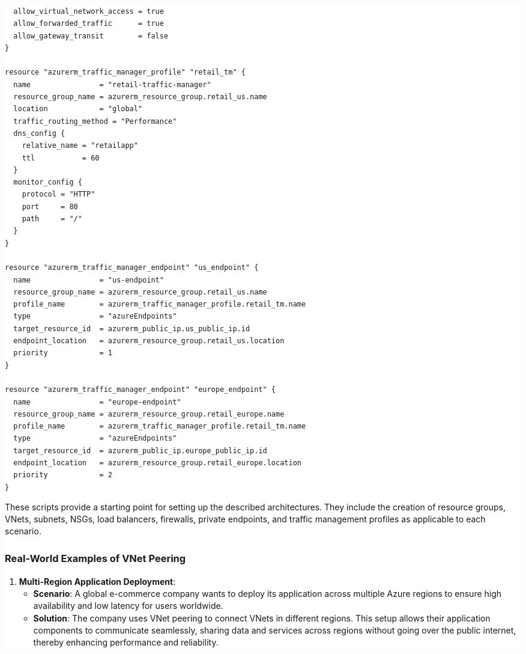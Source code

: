 ```hcl
  allow_virtual_network_access = true
  allow_forwarded_traffic      = true
  allow_gateway_transit        = false
}

resource "azurerm_traffic_manager_profile" "retail_tm" {
  name                = "retail-traffic-manager"
  resource_group_name = azurerm_resource_group.retail_us.name
  location            = "global"
  traffic_routing_method = "Performance"
  dns_config {
    relative_name = "retailapp"
    ttl           = 60
  }
  monitor_config {
    protocol = "HTTP"
    port     = 80
    path     = "/"
  }
}

resource "azurerm_traffic_manager_endpoint" "us_endpoint" {
  name                = "us-endpoint"
  resource_group_name = azurerm_resource_group.retail_us.name
  profile_name        = azurerm_traffic_manager_profile.retail_tm.name
  type                = "azureEndpoints"
  target_resource_id  = azurerm_public_ip.us_public_ip.id
  endpoint_location   = azurerm_resource_group.retail_us.location
  priority            = 1
}

resource "azurerm_traffic_manager_endpoint" "europe_endpoint" {
  name                = "europe-endpoint"
  resource_group_name = azurerm_resource_group.retail_europe.name
  profile_name        = azurerm_traffic_manager_profile.retail_tm.name
  type                = "azureEndpoints"
  target_resource_id  = azurerm_public_ip.europe_public_ip.id
  endpoint_location   = azurerm_resource_group.retail_europe.location
  priority            = 2
}
```

These scripts provide a starting point for setting up the described architectures. They include the creation of resource groups, VNets, subnets, NSGs, load balancers, firewalls, private endpoints, and traffic management profiles as applicable to each scenario.


### Real-World Examples of VNet Peering

1. **Multi-Region Application Deployment**:
   - **Scenario**: A global e-commerce company wants to deploy its application across multiple Azure regions to ensure high availability and low latency for users worldwide.
   - **Solution**: The company uses VNet peering to connect VNets in different regions. This setup allows their application components to communicate seamlessly, sharing data and services across regions without going over the public internet, thereby enhancing performance and reliability.
